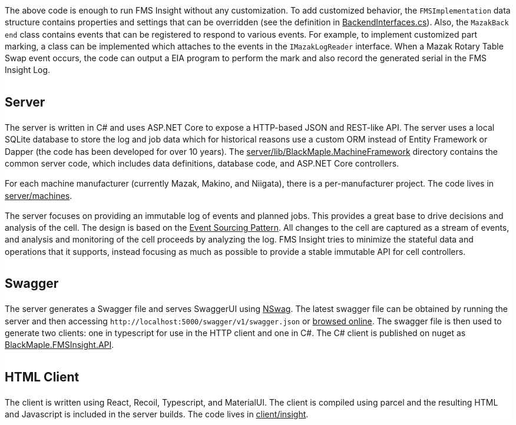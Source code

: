 The above code is enough to run FMS Insight without any customization. To add customized behavior,
the `FMSImplementation` data structure contains properties and settings that can be overridden (see the definition in
[BackendInterfaces.cs](server/lib/BlackMaple.MachineFramework/backend/BackendInterfaces.cs)). Also, the `MazakBackend`
class contains events that can be registered to respond to various events. For example, to implement customized part
marking, a class can be implemented which attaches to the events in the `IMazakLogReader` interface. When a Mazak
Rotary Table Swap event occurs, the code can output a EIA program to perform the mark and also record the generated
serial in the FMS Insight Log.

## Server

The server is written in C# and uses ASP.NET Core to expose a HTTP-based JSON
and REST-like API. The server uses a local SQLite database to store the
log and job data which for historical reasons use a custom ORM instead of
Entity Framework or Dapper (the code has been developed for over 10 years).
The [server/lib/BlackMaple.MachineFramework](server/lib/BlackMaple.MachineFramework)
directory contains the common server code, which includes data definitions,
database code, and ASP.NET Core controllers.

For each machine manufacturer (currently Mazak, Makino, and Niigata),
there is a per-manufacturer project. The code lives in [server/machines](server/machines/).

The server focuses on providing an immutable log of events and planned jobs.
This provides a great base to drive decisions and analysis of the cell. The design
is based on the [Event Sourcing
Pattern](https://martinfowler.com/eaaDev/EventSourcing.html). All changes to
the cell are captured as a stream of events, and analysis and monitoring of
the cell proceeds by analyzing the log. FMS Insight tries to minimize the
stateful data and operations that it supports, instead focusing as much as
possible to provide a stable immutable API for cell controllers.

## Swagger

The server generates a Swagger file and serves SwaggerUI using [NSwag](https://github.com/RSuter/NSwag).
The latest swagger file can be obtained by running the server and then accessing `http://localhost:5000/swagger/v1/swagger.json` or
[browsed online](http://petstore.swagger.io/?url=https%3A%2F%2Fraw.githubusercontent.com%2FSeedTactics%2Ffms-insight%2Fmain%2Fserver%2Ffms-insight-api.json).
The swagger file is then used to generate two
clients: one in typescript for use in the HTTP client and one in C#. The C# client is published on
nuget as [BlackMaple.FMSInsight.API](https://www.nuget.org/packages/BlackMaple.FMSInsight.API/).

## HTML Client

The client is written using React, Recoil, Typescript, and MaterialUI. The
client is compiled using parcel and the resulting
HTML and Javascript is included in the server builds. The code lives in
[client/insight](client/insight/).

